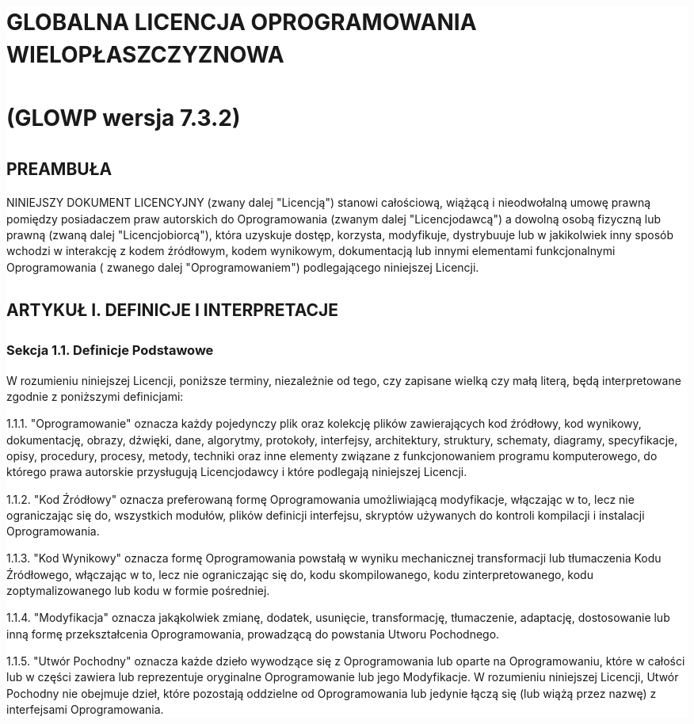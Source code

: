 # GLOBALNA LICENCJA OPROGRAMOWANIA WIELOPŁASZCZYZNOWA

# (GLOWP wersja 7.3.2)

## PREAMBUŁA

NINIEJSZY DOKUMENT LICENCYJNY (zwany dalej "Licencją") stanowi całościową, wiążącą i nieodwołalną umowę prawną pomiędzy
posiadaczem praw autorskich do Oprogramowania (zwanym dalej "Licencjodawcą") a dowolną osobą fizyczną lub prawną (zwaną
dalej "Licencjobiorcą"), która uzyskuje dostęp, korzysta, modyfikuje, dystrybuuje lub w jakikolwiek inny sposób wchodzi
w interakcję z kodem źródłowym, kodem wynikowym, dokumentacją lub innymi elementami funkcjonalnymi Oprogramowania (
zwanego dalej "Oprogramowaniem") podlegającego niniejszej Licencji.

## ARTYKUŁ I. DEFINICJE I INTERPRETACJE

### Sekcja 1.1. Definicje Podstawowe

W rozumieniu niniejszej Licencji, poniższe terminy, niezależnie od tego, czy zapisane wielką czy małą literą, będą
interpretowane zgodnie z poniższymi definicjami:

1.1.1. "Oprogramowanie" oznacza każdy pojedynczy plik oraz kolekcję plików zawierających kod źródłowy, kod wynikowy,
dokumentację, obrazy, dźwięki, dane, algorytmy, protokoły, interfejsy, architektury, struktury, schematy, diagramy,
specyfikacje, opisy, procedury, procesy, metody, techniki oraz inne elementy związane z funkcjonowaniem programu
komputerowego, do którego prawa autorskie przysługują Licencjodawcy i które podlegają niniejszej Licencji.

1.1.2. "Kod Źródłowy" oznacza preferowaną formę Oprogramowania umożliwiającą modyfikacje, włączając w to, lecz nie
ograniczając się do, wszystkich modułów, plików definicji interfejsu, skryptów używanych do kontroli kompilacji i
instalacji Oprogramowania.

1.1.3. "Kod Wynikowy" oznacza formę Oprogramowania powstałą w wyniku mechanicznej transformacji lub tłumaczenia Kodu
Źródłowego, włączając w to, lecz nie ograniczając się do, kodu skompilowanego, kodu zinterpretowanego, kodu
zoptymalizowanego lub kodu w formie pośredniej.

1.1.4. "Modyfikacja" oznacza jakąkolwiek zmianę, dodatek, usunięcie, transformację, tłumaczenie, adaptację, dostosowanie
lub inną formę przekształcenia Oprogramowania, prowadzącą do powstania Utworu Pochodnego.

1.1.5. "Utwór Pochodny" oznacza każde dzieło wywodzące się z Oprogramowania lub oparte na Oprogramowaniu, które w
całości lub w części zawiera lub reprezentuje oryginalne Oprogramowanie lub jego Modyfikacje. W rozumieniu niniejszej
Licencji, Utwór Pochodny nie obejmuje dzieł, które pozostają oddzielne od Oprogramowania lub jedynie łączą się (lub
wiążą przez nazwę) z interfejsami Oprogramowania.
